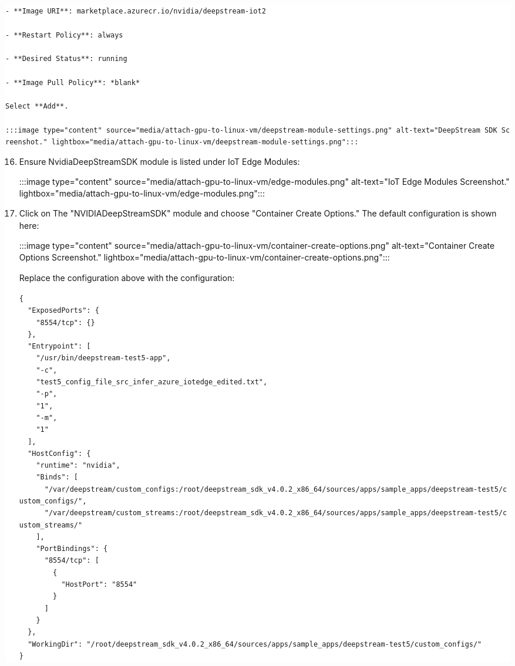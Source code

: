     - **Image URI**: marketplace.azurecr.io/nvidia/deepstream-iot2

    - **Restart Policy**: always

    - **Desired Status**: running

    - **Image Pull Policy**: *blank*
    
    Select **Add**.

    :::image type="content" source="media/attach-gpu-to-linux-vm/deepstream-module-settings.png" alt-text="DeepStream SDK Screenshot." lightbox="media/attach-gpu-to-linux-vm/deepstream-module-settings.png":::

16. Ensure NvidiaDeepStreamSDK module is listed under IoT Edge Modules:

    :::image type="content" source="media/attach-gpu-to-linux-vm/edge-modules.png" alt-text="IoT Edge Modules Screenshot." lightbox="media/attach-gpu-to-linux-vm/edge-modules.png":::

17. Click on The "NVIDIADeepStreamSDK" module and choose "Container Create Options." The default configuration is shown here:

    :::image type="content" source="media/attach-gpu-to-linux-vm/container-create-options.png" alt-text="Container Create Options Screenshot." lightbox="media/attach-gpu-to-linux-vm/container-create-options.png":::

    Replace the configuration above with the configuration:

    ```shell
    {
      "ExposedPorts": {
        "8554/tcp": {}
      },
      "Entrypoint": [
        "/usr/bin/deepstream-test5-app",
        "-c",
        "test5_config_file_src_infer_azure_iotedge_edited.txt",
        "-p",
        "1",
        "-m",
        "1"
      ],
      "HostConfig": {
        "runtime": "nvidia",
        "Binds": [
          "/var/deepstream/custom_configs:/root/deepstream_sdk_v4.0.2_x86_64/sources/apps/sample_apps/deepstream-test5/custom_configs/",
          "/var/deepstream/custom_streams:/root/deepstream_sdk_v4.0.2_x86_64/sources/apps/sample_apps/deepstream-test5/custom_streams/"
        ],
        "PortBindings": {
          "8554/tcp": [
            {
              "HostPort": "8554"
            }
          ]
        }
      },
      "WorkingDir": "/root/deepstream_sdk_v4.0.2_x86_64/sources/apps/sample_apps/deepstream-test5/custom_configs/"
    }
    ```

